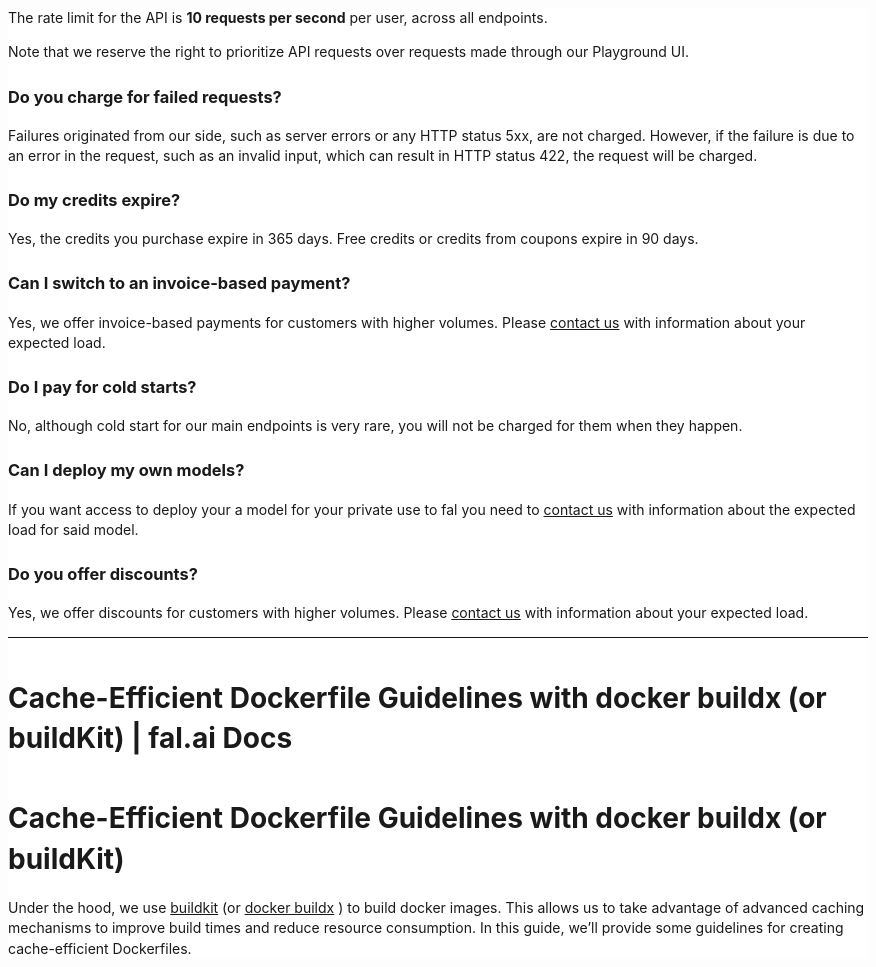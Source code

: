 The rate limit for the API is **10 requests per second** per user, across all endpoints.

Note that we reserve the right to prioritize API requests over requests made through our Playground UI.

### Do you charge for failed requests?

Failures originated from our side, such as server errors or any HTTP status 5xx, are not charged. However, if the failure is due to an error in the request, such as an invalid input, which can result in HTTP status 422, the request will be charged.

### Do my credits expire?

Yes, the credits you purchase expire in 365 days. Free credits or credits from coupons expire in 90 days.

### Can I switch to an invoice-based payment?

Yes, we offer invoice-based payments for customers with higher volumes. Please [contact us](/cdn-cgi/l/email-protection#5a292f2a2a35282e1a3c3b36743b33)
 with information about your expected load.

### Do I pay for cold starts?

No, although cold start for our main endpoints is very rare, you will not be charged for them when they happen.

### Can I deploy my own models?

If you want access to deploy your a model for your private use to fal you need to [contact us](/cdn-cgi/l/email-protection#e4979194948b9690a4828588ca858d)
 with information about the expected load for said model.

### Do you offer discounts?

Yes, we offer discounts for customers with higher volumes. Please [contact us](/cdn-cgi/l/email-protection#2f5c5a5f5f405d5b6f494e43014e46)
 with information about your expected load.

---

# Cache-Efficient Dockerfile Guidelines with docker buildx (or buildKit) | fal.ai Docs



Cache-Efficient Dockerfile Guidelines with docker buildx (or buildKit)
======================================================================

Under the hood, we use [buildkit](https://docs.docker.com/build/buildkit)
 (or [docker buildx](https://docs.docker.com/reference/cli/docker/buildx)
) to build docker images. This allows us to take advantage of advanced caching mechanisms to improve build times and reduce resource consumption. In this guide, we’ll provide some guidelines for creating cache-efficient Dockerfiles.
